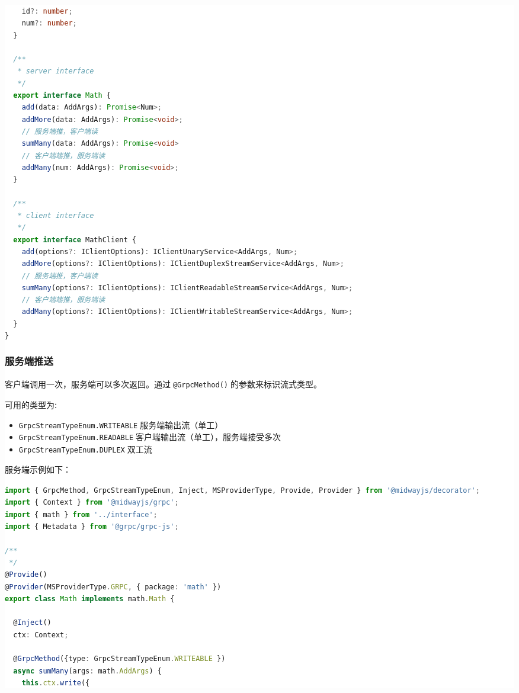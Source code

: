 ```typescript
    id?: number;
    num?: number;
  }

  /**
   * server interface
   */
  export interface Math {
    add(data: AddArgs): Promise<Num>;
    addMore(data: AddArgs): Promise<void>;
    // 服务端推，客户端读
    sumMany(data: AddArgs): Promise<void>
    // 客户端端推，服务端读
    addMany(num: AddArgs): Promise<void>;
  }

  /**
   * client interface
   */
  export interface MathClient {
    add(options?: IClientOptions): IClientUnaryService<AddArgs, Num>;
    addMore(options?: IClientOptions): IClientDuplexStreamService<AddArgs, Num>;
    // 服务端推，客户端读
    sumMany(options?: IClientOptions): IClientReadableStreamService<AddArgs, Num>;
    // 客户端端推，服务端读
    addMany(options?: IClientOptions): IClientWritableStreamService<AddArgs, Num>;
  }
}

```


### 服务端推送


客户端调用一次，服务端可以多次返回。通过 `@GrpcMethod()` 的参数来标识流式类型。


可用的类型为:


- `GrpcStreamTypeEnum.WRITEABLE`  服务端输出流（单工）
- `GrpcStreamTypeEnum.READABLE`  客户端输出流（单工），服务端接受多次
- `GrpcStreamTypeEnum.DUPLEX`  双工流



服务端示例如下：
```typescript
import { GrpcMethod, GrpcStreamTypeEnum, Inject, MSProviderType, Provide, Provider } from '@midwayjs/decorator';
import { Context } from '@midwayjs/grpc';
import { math } from '../interface';
import { Metadata } from '@grpc/grpc-js';

/**
 */
@Provide()
@Provider(MSProviderType.GRPC, { package: 'math' })
export class Math implements math.Math {

  @Inject()
  ctx: Context;

  @GrpcMethod({type: GrpcStreamTypeEnum.WRITEABLE })
  async sumMany(args: math.AddArgs) {
    this.ctx.write({
```